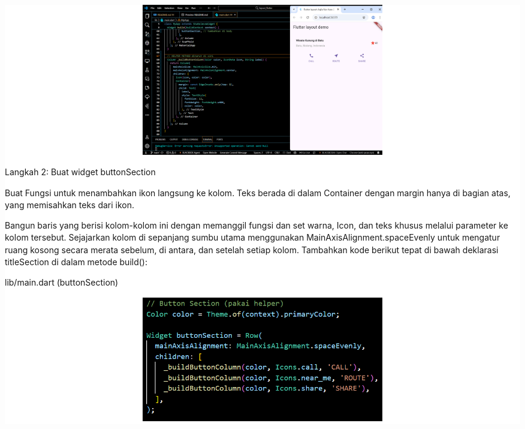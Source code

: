 <p align="center"><img src="./images/praktikum02/01.png"  width="400"/></p>

Langkah 2: Buat widget buttonSection

Buat Fungsi untuk menambahkan ikon langsung ke kolom. Teks berada di dalam Container dengan margin hanya di bagian atas, yang memisahkan teks dari ikon.

Bangun baris yang berisi kolom-kolom ini dengan memanggil fungsi dan set warna, Icon, dan teks khusus melalui parameter ke kolom tersebut. Sejajarkan kolom di sepanjang sumbu utama menggunakan MainAxisAlignment.spaceEvenly untuk mengatur ruang kosong secara merata sebelum, di antara, dan setelah setiap kolom. Tambahkan kode berikut tepat di bawah deklarasi titleSection di dalam metode build():

lib/main.dart (buttonSection)

<p align="center"><img src="./images/praktikum02/02.png"  width="400"/></p>
